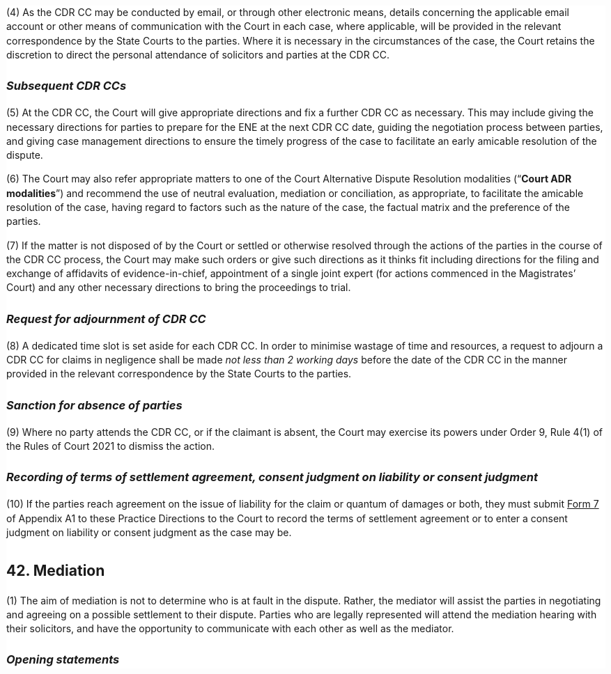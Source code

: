 (4) As the CDR CC may be conducted by email, or through other electronic means, details concerning the applicable email account or other means of communication with the Court in each case, where applicable, will be provided in the relevant correspondence by the State Courts to the parties. Where it is necessary in the circumstances of the case, the Court retains the discretion to direct the personal attendance of solicitors and parties at the CDR CC. 

### ***Subsequent CDR CCs***

(5) At the CDR CC, the Court will give appropriate directions and fix a further CDR CC as necessary. This may include giving the necessary directions for parties to prepare for the ENE at the next CDR CC date, guiding the negotiation process between parties, and giving case management directions to ensure the timely progress of the case to facilitate an early amicable resolution of the dispute. 

(6) The Court may also refer appropriate matters to one of the Court Alternative Dispute Resolution modalities (“**Court ADR modalities**”) and recommend the use of neutral evaluation, mediation or conciliation, as appropriate, to facilitate the amicable resolution of the case, having regard to factors such as the nature of the case, the factual matrix and the preference of the parties. 

(7) If the matter is not disposed of by the Court or settled or otherwise resolved through the actions of the parties in the course of the CDR CC process, the Court may make such orders or give such directions as it thinks fit including directions for the filing and exchange of affidavits of evidence-in-chief, appointment of a single joint expert (for actions commenced in the Magistrates’ Court) and any other necessary directions to bring the proceedings to trial.

### ***Request for adjournment of CDR CC***

(8) A dedicated time slot is set aside for each CDR CC. In order to minimise wastage of time and resources, a request to adjourn a CDR CC for claims in negligence shall be made *not less than 2 working days* before the date of the CDR CC in the manner provided in the relevant correspondence by the State Courts to the parties. 

### ***Sanction for absence of parties***

(9) Where no party attends the CDR CC, or if the claimant is absent, the Court may exercise its powers under Order 9, Rule 4(1) of the Rules of Court 2021 to dismiss the action. 

### ***Recording of terms of settlement agreement, consent judgment on liability or consent judgment***

(10) If the parties reach agreement on the issue of liability for the claim or quantum of damages or both, they must submit [Form 7](https://epd-statecourts-2021.opendoc.gov.sg/Forms/Appendix%20A1/Form%207.pdf) of Appendix A1 to these Practice Directions to the Court to record the terms of settlement agreement or to enter a consent judgment on liability or consent judgment as the case may be.


## 42. Mediation

(1) The aim of mediation is not to determine who is at fault in the dispute. Rather, the mediator will assist the parties in negotiating and agreeing on a possible settlement to their dispute. Parties who are legally represented will attend the mediation hearing with their solicitors, and have the opportunity to communicate with each other as well as the mediator.

### ***Opening statements***
